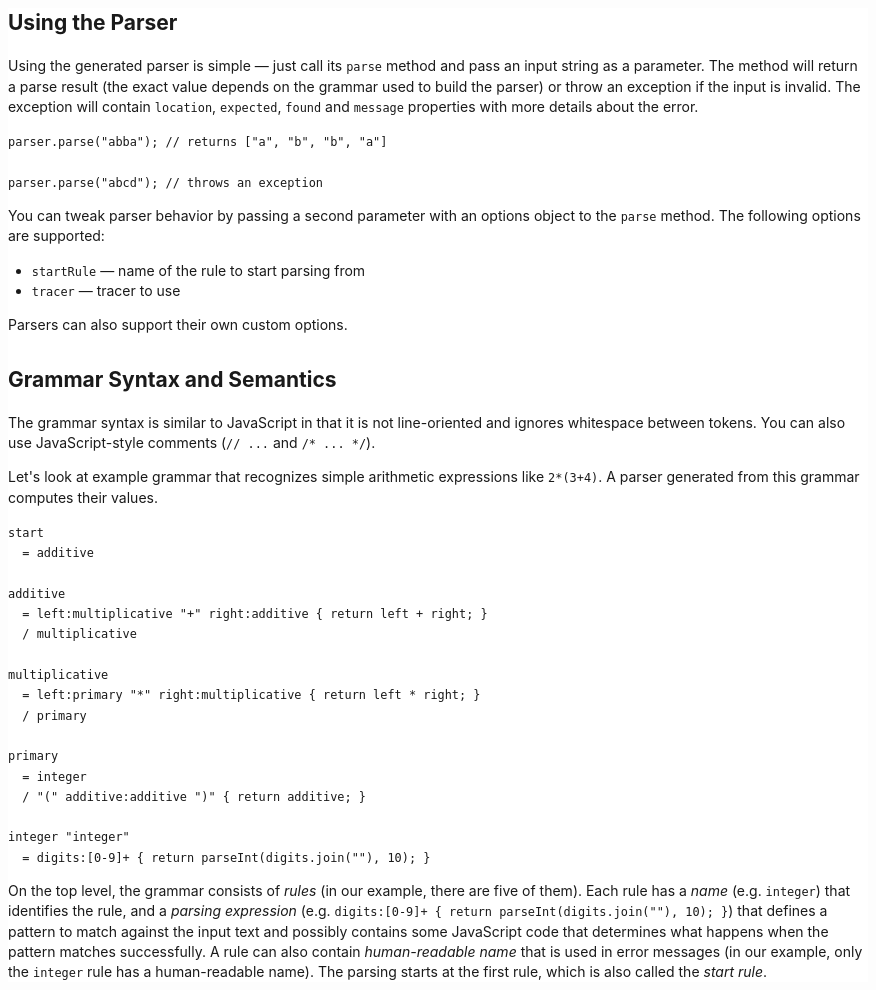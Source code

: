 Using the Parser
----------------

Using the generated parser is simple — just call its `parse` method and pass an
input string as a parameter. The method will return a parse result (the exact
value depends on the grammar used to build the parser) or throw an exception if
the input is invalid. The exception will contain `location`, `expected`, `found`
and `message` properties with more details about the error.

    parser.parse("abba"); // returns ["a", "b", "b", "a"]

    parser.parse("abcd"); // throws an exception

You can tweak parser behavior by passing a second parameter with an options
object to the `parse` method. The following options are supported:

  * `startRule` — name of the rule to start parsing from
  * `tracer` — tracer to use

Parsers can also support their own custom options.

Grammar Syntax and Semantics
----------------------------

The grammar syntax is similar to JavaScript in that it is not line-oriented and
ignores whitespace between tokens. You can also use JavaScript-style comments
(`// ...` and `/* ... */`).

Let's look at example grammar that recognizes simple arithmetic expressions like
`2*(3+4)`. A parser generated from this grammar computes their values.

    start
      = additive

    additive
      = left:multiplicative "+" right:additive { return left + right; }
      / multiplicative

    multiplicative
      = left:primary "*" right:multiplicative { return left * right; }
      / primary

    primary
      = integer
      / "(" additive:additive ")" { return additive; }

    integer "integer"
      = digits:[0-9]+ { return parseInt(digits.join(""), 10); }

On the top level, the grammar consists of *rules* (in our example, there are
five of them). Each rule has a *name* (e.g. `integer`) that identifies the rule,
and a *parsing expression* (e.g. `digits:[0-9]+ { return
parseInt(digits.join(""), 10); }`) that defines a pattern to match against the
input text and possibly contains some JavaScript code that determines what
happens when the pattern matches successfully. A rule can also contain
*human-readable name* that is used in error messages (in our example, only the
`integer` rule has a human-readable name). The parsing starts at the first rule,
which is also called the *start rule*.
